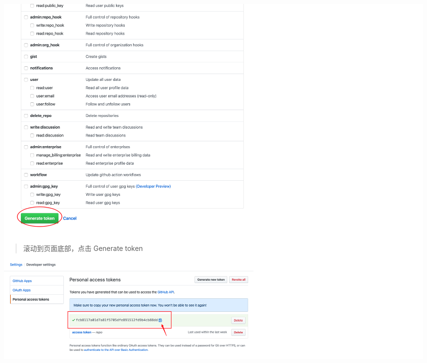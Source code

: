 <img src="assets/image-20200206115537061.png" alt="image-20200206115537061" style="zoom:50%;" />

> 滚动到页面底部，点击 Generate token

<img src="assets/image-20200206115641953.png" alt="image-20200206115641953" style="zoom:50%;" />
